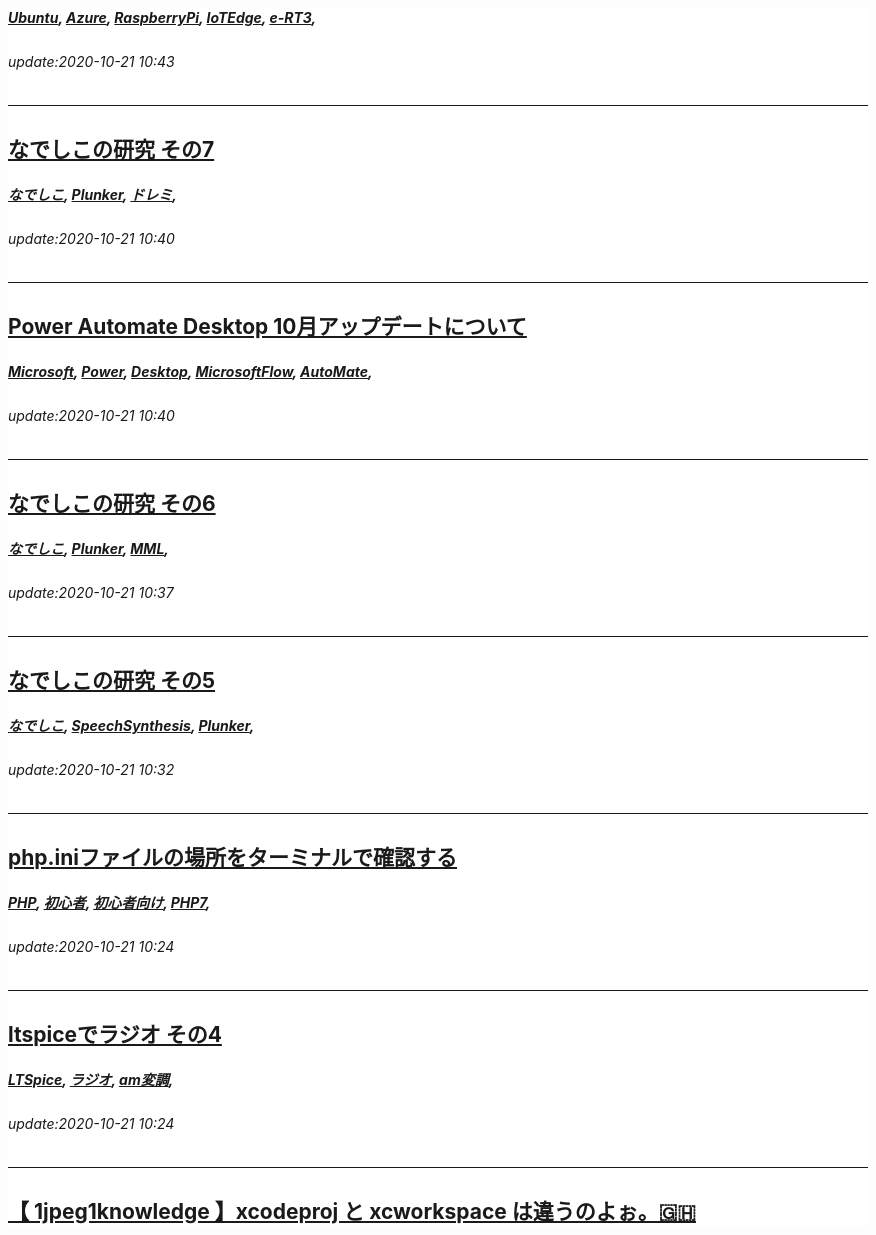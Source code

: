 ##### [Ubuntu](https://qiita.com/tags/Ubuntu), [Azure](https://qiita.com/tags/Azure), [RaspberryPi](https://qiita.com/tags/RaspberryPi), [IoTEdge](https://qiita.com/tags/IoTEdge), [e-RT3](https://qiita.com/tags/e-RT3), 
###### update:2020-10-21 10:43
---
## [なでしこの研究 その7](https://qiita.com/ohisama@github/items/b037d4cee259246fe29c)
##### [なでしこ](https://qiita.com/tags/なでしこ), [Plunker](https://qiita.com/tags/Plunker), [ドレミ](https://qiita.com/tags/ドレミ), 
###### update:2020-10-21 10:40
---
## [Power Automate Desktop 10月アップデートについて](https://qiita.com/YutoKa/items/e5780891858ac3070f2e)
##### [Microsoft](https://qiita.com/tags/Microsoft), [Power](https://qiita.com/tags/Power), [Desktop](https://qiita.com/tags/Desktop), [MicrosoftFlow](https://qiita.com/tags/MicrosoftFlow), [AutoMate](https://qiita.com/tags/AutoMate), 
###### update:2020-10-21 10:40
---
## [なでしこの研究 その6](https://qiita.com/ohisama@github/items/201a954fdfc8aab8fdca)
##### [なでしこ](https://qiita.com/tags/なでしこ), [Plunker](https://qiita.com/tags/Plunker), [MML](https://qiita.com/tags/MML), 
###### update:2020-10-21 10:37
---
## [なでしこの研究 その5](https://qiita.com/ohisama@github/items/51baf65e4e0932e4c0df)
##### [なでしこ](https://qiita.com/tags/なでしこ), [SpeechSynthesis](https://qiita.com/tags/SpeechSynthesis), [Plunker](https://qiita.com/tags/Plunker), 
###### update:2020-10-21 10:32
---
## [php.iniファイルの場所をターミナルで確認する](https://qiita.com/miriwo/items/acb49b0a97b5d5fa47fd)
##### [PHP](https://qiita.com/tags/PHP), [初心者](https://qiita.com/tags/初心者), [初心者向け](https://qiita.com/tags/初心者向け), [PHP7](https://qiita.com/tags/PHP7), 
###### update:2020-10-21 10:24
---
## [ltspiceでラジオ その4](https://qiita.com/ohisama@github/items/4b4a418cb1f9349f582f)
##### [LTSpice](https://qiita.com/tags/LTSpice), [ラジオ](https://qiita.com/tags/ラジオ), [am変調](https://qiita.com/tags/am変調), 
###### update:2020-10-21 10:24
---
## [【 1jpeg1knowledge 】xcodeproj と xcworkspace は違うのよぉ。🇬🇭](https://qiita.com/1jpeg1knowledge/items/621def6bf74523faae29)